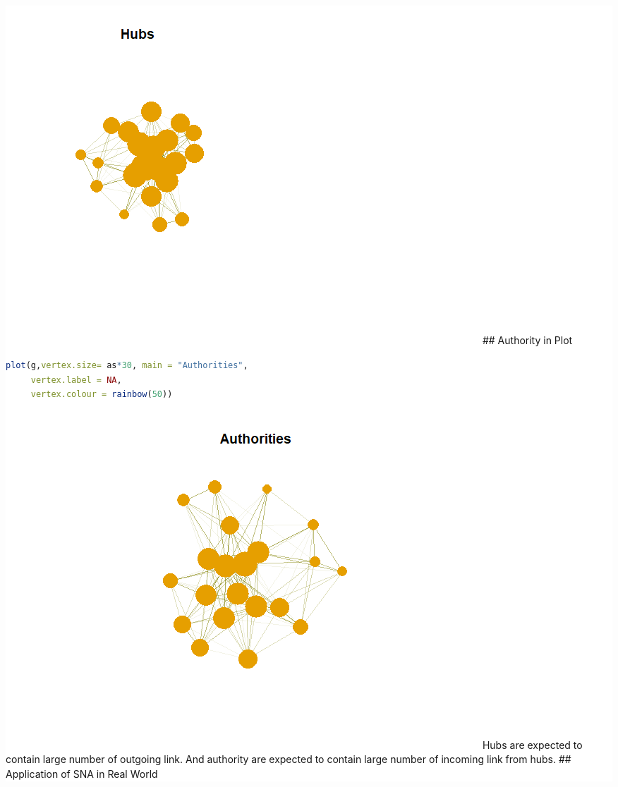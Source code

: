 ![](SNA-blog_files/figure-markdown_github/unnamed-chunk-30-1.png) ##
Authority in Plot

``` r
plot(g,vertex.size= as*30, main = "Authorities",
     vertex.label = NA,
     vertex.colour = rainbow(50))
```

![](SNA-blog_files/figure-markdown_github/unnamed-chunk-31-1.png) Hubs
are expected to contain large number of outgoing link. And authority are
expected to contain large number of incoming link from hubs. ##
Application of SNA in Real World

